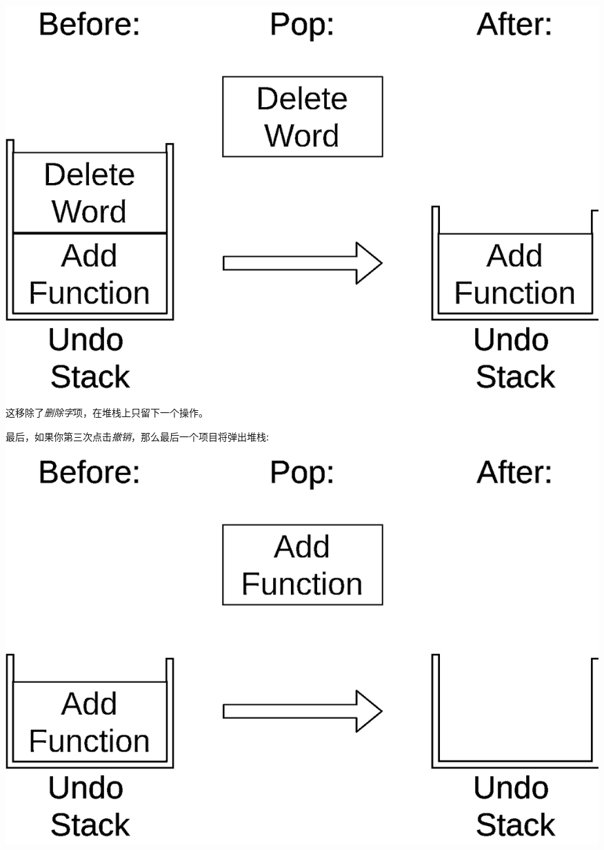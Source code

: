 [![Popping the "delete word" operation from the undo stack.](img/be22a3b32c1f812d331db6b9de940b23.png)](https://files.realpython.com/media/stack_pop_delete_word.89f14f6ed390.png)

这移除了*删除字*项，在堆栈上只留下一个操作。

最后，如果你第三次点击*撤销*，那么最后一个项目将弹出堆栈:

[![Popping the "add function" operation from the undo stack.](img/4c23aa6ae1e01c1866a66b58b86a08ff.png)](https://files.realpython.com/media/stack_pop_add_function.a4f66332971a.png)
